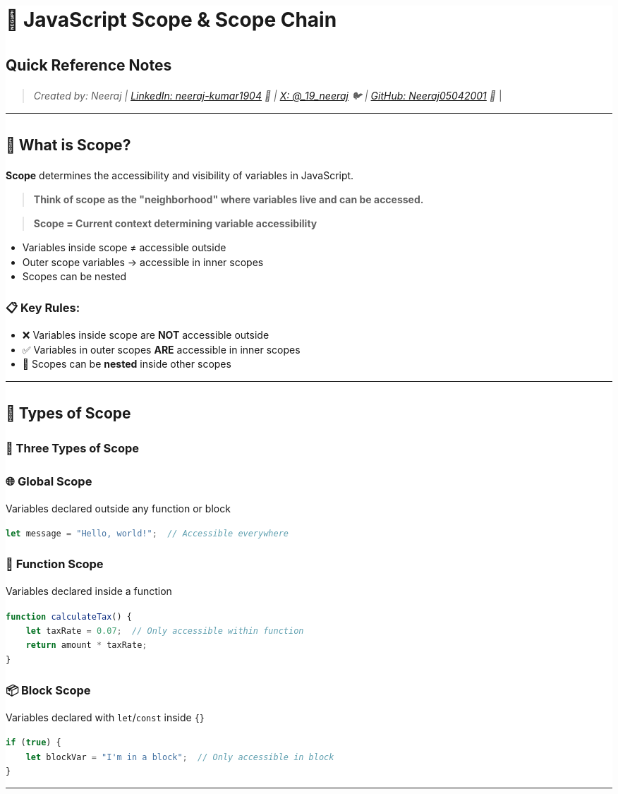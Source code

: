 # 🚀 JavaScript Scope & Scope Chain
## Quick Reference Notes
> *Created by: Neeraj | [LinkedIn: neeraj-kumar1904](https://linkedin.com/in/neeraj-kumar1904) 💼 | [X: @_19_neeraj](https://x.com/_19_neeraj) 🐦 | [GitHub: Neeraj05042001](https://github.com/Neeraj05042001) 🐙* |

---

## 🎯 What is Scope?

**Scope** determines the accessibility and visibility of variables in JavaScript.

> **Think of scope as the "neighborhood" where variables live and can be accessed.**

> **Scope = Current context determining variable accessibility**

- Variables inside scope ≠ accessible outside
- Outer scope variables → accessible in inner scopes
- Scopes can be nested

### 📋 Key Rules:
- ❌ Variables inside scope are **NOT** accessible outside
- ✅ Variables in outer scopes **ARE** accessible in inner scopes  
- 🔄 Scopes can be **nested** inside other scopes

---

## 📍 Types of Scope

### 📍 Three Types of Scope

### 🌐 **Global Scope**
Variables declared outside any function or block
```javascript
let message = "Hello, world!";  // Accessible everywhere
```

### 🧩 **Function Scope** 
Variables declared inside a function
```javascript
function calculateTax() {
    let taxRate = 0.07;  // Only accessible within function
    return amount * taxRate;
}
```

### 📦 **Block Scope**
Variables declared with `let`/`const` inside `{}`
```javascript
if (true) {
    let blockVar = "I'm in a block";  // Only accessible in block
}
```

---